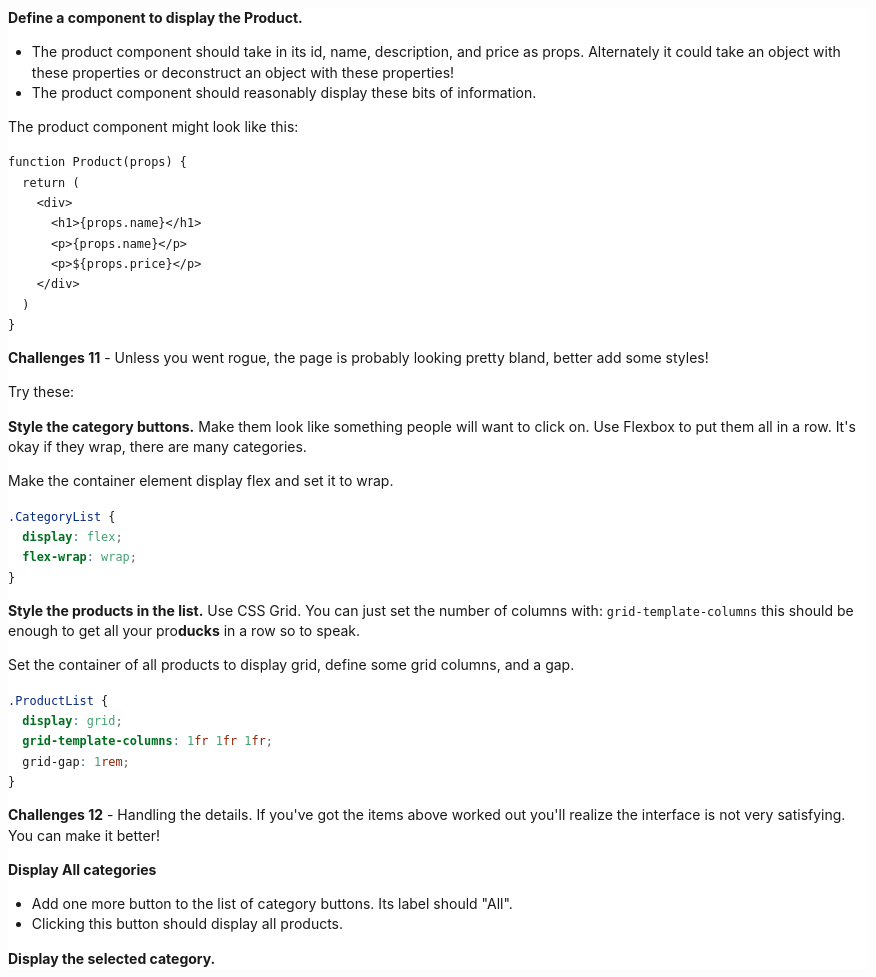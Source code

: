 **Define a component to display the Product.**

- The product component should take in its id, name, description, and price as props. Alternately it could take an object with these properties or deconstruct an object with these properties! 
- The product component should reasonably display these bits of information.

The product component might look like this:

```JS
function Product(props) {
  return (
    <div>
      <h1>{props.name}</h1>
      <p>{props.name}</p>
      <p>${props.price}</p>
    </div>
  )
}
```

**Challenges 11** - Unless you went rogue, the page is probably looking pretty bland, better add some styles! 

Try these: 

**Style the category buttons.** Make them look like something people will want to click on. Use Flexbox to put them all in a row. It's okay if they wrap, there are many categories.

Make the container element display flex and set it to wrap. 

```CSS
.CategoryList {
  display: flex;
  flex-wrap: wrap;
}
```

**Style the products in the list.** Use CSS Grid. You can just set the number of columns with: `grid-template-columns` this should be enough to get all your pro**ducks** in a row so to speak. 

Set the container of all products to display grid, define some grid columns, and a gap.

```CSS
.ProductList {
  display: grid;
  grid-template-columns: 1fr 1fr 1fr;
  grid-gap: 1rem;
}
```

**Challenges 12** - Handling the details. If you've got the items above worked out you'll realize the interface is not very satisfying. You can make it better! 

**Display All categories**

- Add one more button to the list of category buttons. Its label should "All".
- Clicking this button should display all products.

**Display the selected category.** 
